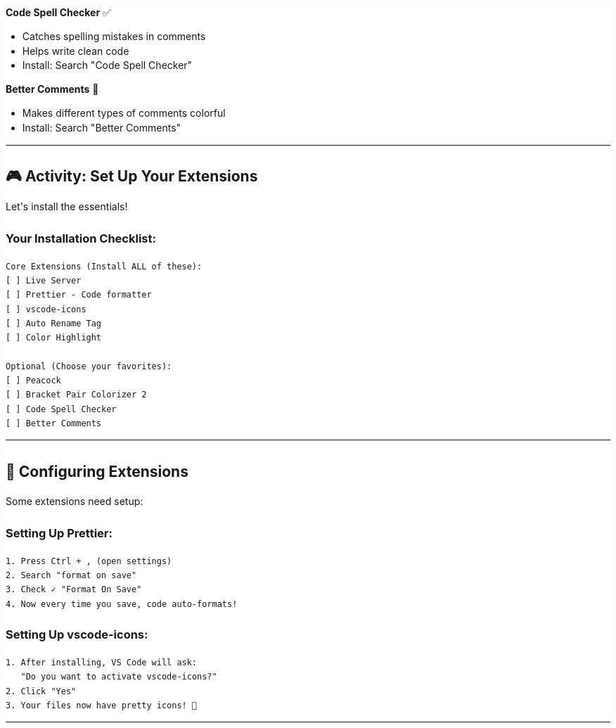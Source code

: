 **Code Spell Checker** ✅
- Catches spelling mistakes in comments
- Helps write clean code
- Install: Search "Code Spell Checker"

**Better Comments** 💬
- Makes different types of comments colorful
- Install: Search "Better Comments"

---

## 🎮 Activity: Set Up Your Extensions

Let's install the essentials!

### Your Installation Checklist:

```
Core Extensions (Install ALL of these):
[ ] Live Server
[ ] Prettier - Code formatter
[ ] vscode-icons
[ ] Auto Rename Tag
[ ] Color Highlight

Optional (Choose your favorites):
[ ] Peacock
[ ] Bracket Pair Colorizer 2
[ ] Code Spell Checker
[ ] Better Comments
```

---

## 🔧 Configuring Extensions

Some extensions need setup:

### Setting Up Prettier:

```
1. Press Ctrl + , (open settings)
2. Search "format on save"
3. Check ✓ "Format On Save"
4. Now every time you save, code auto-formats!
```

### Setting Up vscode-icons:

```
1. After installing, VS Code will ask:
   "Do you want to activate vscode-icons?"
2. Click "Yes"
3. Your files now have pretty icons! 🎉
```

---